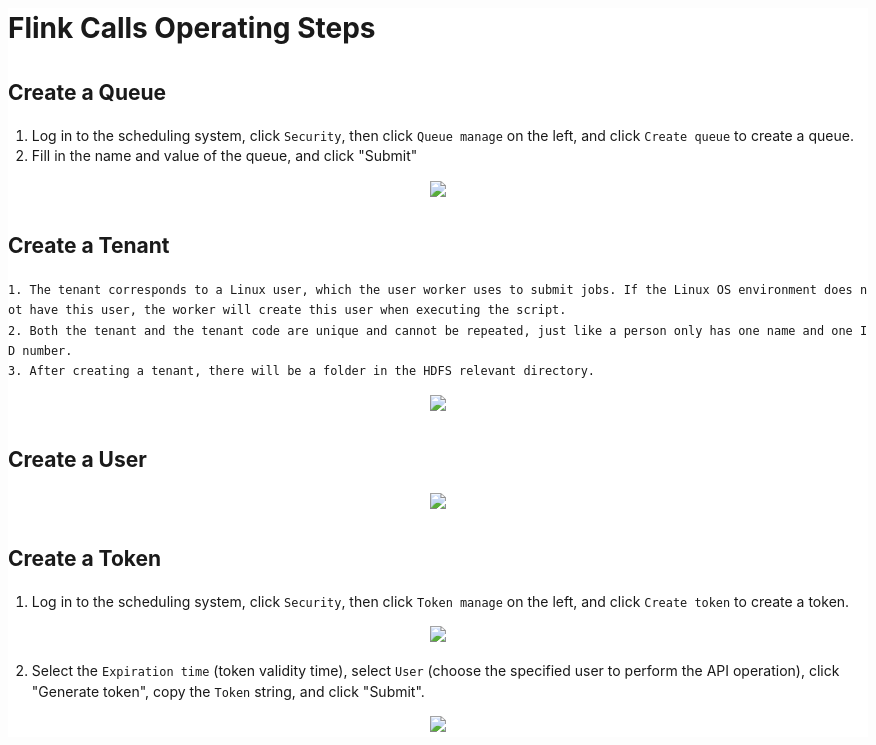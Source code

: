 # Flink Calls Operating Steps

## Create a Queue

1. Log in to the scheduling system, click `Security`, then click `Queue manage` on the left, and click `Create queue` to create a queue.
2. Fill in the name and value of the queue, and click "Submit" 

<p align="center">
   <img src="/img/api/create_queue.png" width="80%" />
 </p>

## Create a Tenant 

```
1. The tenant corresponds to a Linux user, which the user worker uses to submit jobs. If the Linux OS environment does not have this user, the worker will create this user when executing the script.
2. Both the tenant and the tenant code are unique and cannot be repeated, just like a person only has one name and one ID number.  
3. After creating a tenant, there will be a folder in the HDFS relevant directory.  
```

<p align="center">
   <img src="/img/api/create_tenant.png" width="80%" />
 </p>

## Create a User

<p align="center">
   <img src="/img/api/create_user.png" width="80%" />
 </p>

## Create a Token

1. Log in to the scheduling system, click `Security`, then click `Token manage` on the left, and click `Create token` to create a token.

<p align="center">
   <img src="/img/token-management-en.png" width="80%" />
 </p>


2. Select the `Expiration time` (token validity time), select `User` (choose the specified user to perform the API operation), click "Generate token", copy the `Token` string, and click "Submit".

<p align="center">
   <img src="/img/create-token-en1.png" width="80%" />
 </p>
